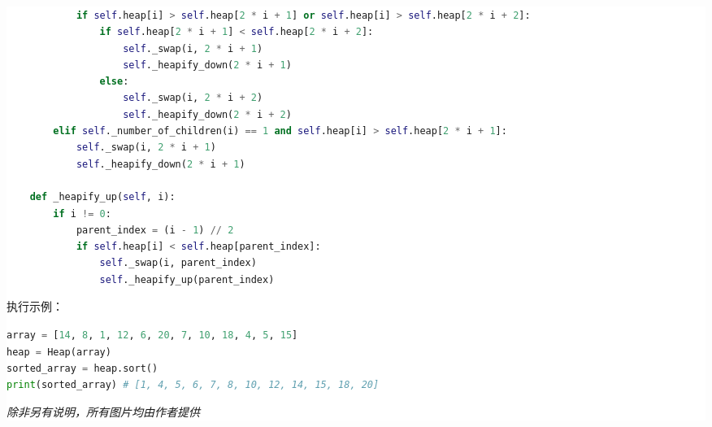 ```py
            if self.heap[i] > self.heap[2 * i + 1] or self.heap[i] > self.heap[2 * i + 2]:
                if self.heap[2 * i + 1] < self.heap[2 * i + 2]:
                    self._swap(i, 2 * i + 1)
                    self._heapify_down(2 * i + 1)
                else:
                    self._swap(i, 2 * i + 2)
                    self._heapify_down(2 * i + 2)
        elif self._number_of_children(i) == 1 and self.heap[i] > self.heap[2 * i + 1]:
            self._swap(i, 2 * i + 1)
            self._heapify_down(2 * i + 1)

    def _heapify_up(self, i):
        if i != 0:
            parent_index = (i - 1) // 2
            if self.heap[i] < self.heap[parent_index]:
                self._swap(i, parent_index)
                self._heapify_up(parent_index)
```

执行示例：

```py
array = [14, 8, 1, 12, 6, 20, 7, 10, 18, 4, 5, 15]
heap = Heap(array)
sorted_array = heap.sort()
print(sorted_array) # [1, 4, 5, 6, 7, 8, 10, 12, 14, 15, 18, 20]
```

*除非另有说明，所有图片均由作者提供*
